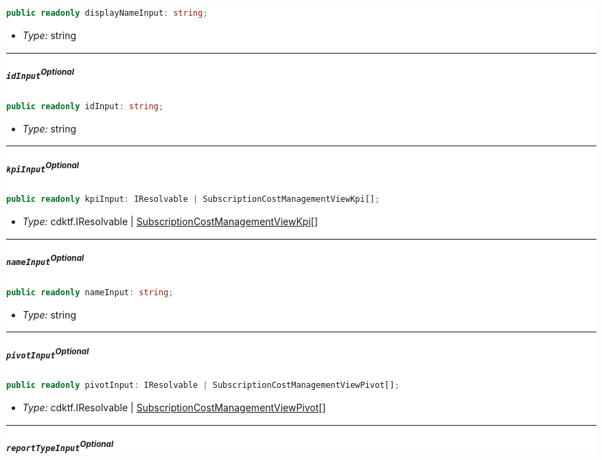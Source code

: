 ```typescript
public readonly displayNameInput: string;
```

- *Type:* string

---

##### `idInput`<sup>Optional</sup> <a name="idInput" id="@cdktf/provider-azurerm.subscriptionCostManagementView.SubscriptionCostManagementView.property.idInput"></a>

```typescript
public readonly idInput: string;
```

- *Type:* string

---

##### `kpiInput`<sup>Optional</sup> <a name="kpiInput" id="@cdktf/provider-azurerm.subscriptionCostManagementView.SubscriptionCostManagementView.property.kpiInput"></a>

```typescript
public readonly kpiInput: IResolvable | SubscriptionCostManagementViewKpi[];
```

- *Type:* cdktf.IResolvable | <a href="#@cdktf/provider-azurerm.subscriptionCostManagementView.SubscriptionCostManagementViewKpi">SubscriptionCostManagementViewKpi</a>[]

---

##### `nameInput`<sup>Optional</sup> <a name="nameInput" id="@cdktf/provider-azurerm.subscriptionCostManagementView.SubscriptionCostManagementView.property.nameInput"></a>

```typescript
public readonly nameInput: string;
```

- *Type:* string

---

##### `pivotInput`<sup>Optional</sup> <a name="pivotInput" id="@cdktf/provider-azurerm.subscriptionCostManagementView.SubscriptionCostManagementView.property.pivotInput"></a>

```typescript
public readonly pivotInput: IResolvable | SubscriptionCostManagementViewPivot[];
```

- *Type:* cdktf.IResolvable | <a href="#@cdktf/provider-azurerm.subscriptionCostManagementView.SubscriptionCostManagementViewPivot">SubscriptionCostManagementViewPivot</a>[]

---

##### `reportTypeInput`<sup>Optional</sup> <a name="reportTypeInput" id="@cdktf/provider-azurerm.subscriptionCostManagementView.SubscriptionCostManagementView.property.reportTypeInput"></a>
